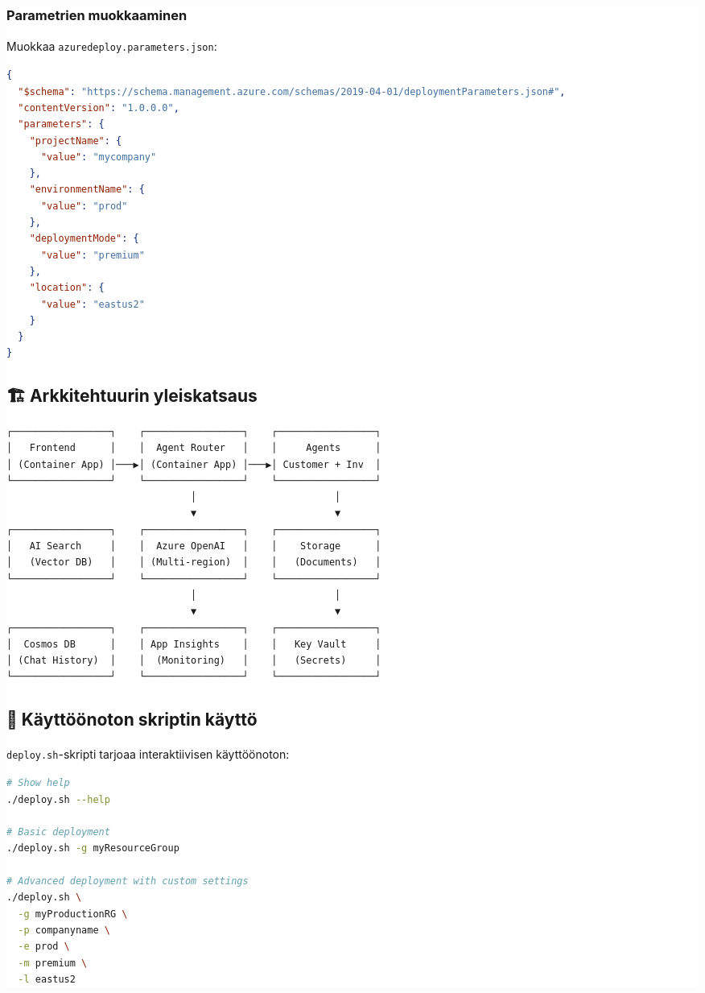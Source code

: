 ### Parametrien muokkaaminen

Muokkaa `azuredeploy.parameters.json`:

```json
{
  "$schema": "https://schema.management.azure.com/schemas/2019-04-01/deploymentParameters.json#",
  "contentVersion": "1.0.0.0",
  "parameters": {
    "projectName": {
      "value": "mycompany"
    },
    "environmentName": {
      "value": "prod"
    },
    "deploymentMode": {
      "value": "premium"
    },
    "location": {
      "value": "eastus2"
    }
  }
}
```

## 🏗️ Arkkitehtuurin yleiskatsaus

```
┌─────────────────┐    ┌─────────────────┐    ┌─────────────────┐
│   Frontend      │    │  Agent Router   │    │     Agents      │
│ (Container App) │───▶│ (Container App) │───▶│ Customer + Inv  │
└─────────────────┘    └─────────────────┘    └─────────────────┘
                                │                        │
                                ▼                        ▼
┌─────────────────┐    ┌─────────────────┐    ┌─────────────────┐
│   AI Search     │    │  Azure OpenAI   │    │    Storage      │
│   (Vector DB)   │    │ (Multi-region)  │    │   (Documents)   │
└─────────────────┘    └─────────────────┘    └─────────────────┘
                                │                        │
                                ▼                        ▼
┌─────────────────┐    ┌─────────────────┐    ┌─────────────────┐
│  Cosmos DB      │    │ App Insights    │    │   Key Vault     │
│ (Chat History)  │    │  (Monitoring)   │    │   (Secrets)     │
└─────────────────┘    └─────────────────┘    └─────────────────┘
```

## 📖 Käyttöönoton skriptin käyttö

`deploy.sh`-skripti tarjoaa interaktiivisen käyttöönoton:

```bash
# Show help
./deploy.sh --help

# Basic deployment
./deploy.sh -g myResourceGroup

# Advanced deployment with custom settings
./deploy.sh \
  -g myProductionRG \
  -p companyname \
  -e prod \
  -m premium \
  -l eastus2

```
